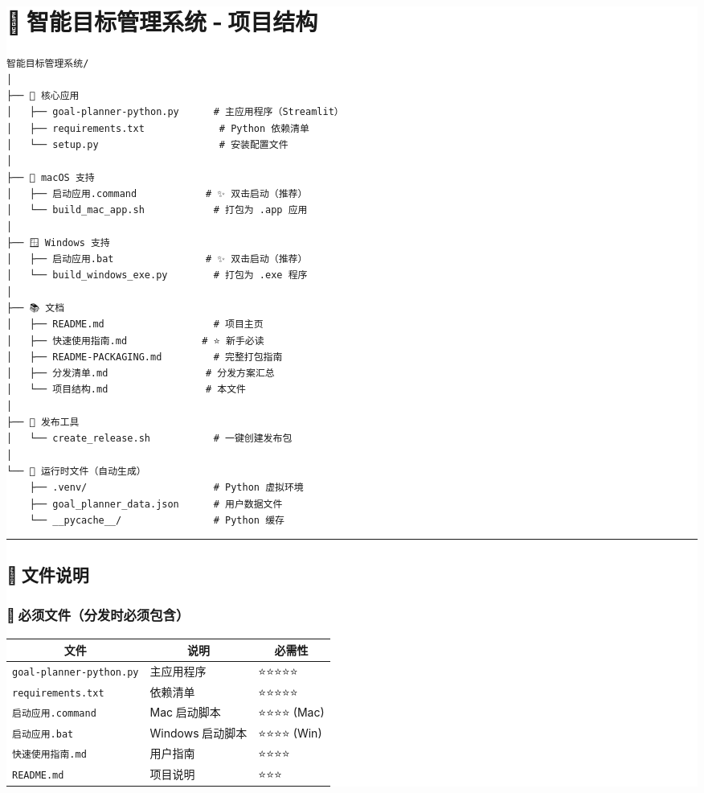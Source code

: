 # 🎯 智能目标管理系统 - 项目结构

```
智能目标管理系统/
│
├── 📱 核心应用
│   ├── goal-planner-python.py      # 主应用程序（Streamlit）
│   ├── requirements.txt             # Python 依赖清单
│   └── setup.py                     # 安装配置文件
│
├── 🍎 macOS 支持
│   ├── 启动应用.command            # ✨ 双击启动（推荐）
│   └── build_mac_app.sh            # 打包为 .app 应用
│
├── 🪟 Windows 支持  
│   ├── 启动应用.bat                # ✨ 双击启动（推荐）
│   └── build_windows_exe.py        # 打包为 .exe 程序
│
├── 📚 文档
│   ├── README.md                   # 项目主页
│   ├── 快速使用指南.md             # ⭐ 新手必读
│   ├── README-PACKAGING.md         # 完整打包指南
│   ├── 分发清单.md                 # 分发方案汇总
│   └── 项目结构.md                 # 本文件
│
├── 🚀 发布工具
│   └── create_release.sh           # 一键创建发布包
│
└── 💾 运行时文件（自动生成）
    ├── .venv/                      # Python 虚拟环境
    ├── goal_planner_data.json      # 用户数据文件
    └── __pycache__/                # Python 缓存
```

---

## 📖 文件说明

### 🎯 必须文件（分发时必须包含）

| 文件 | 说明 | 必需性 |
|------|------|--------|
| `goal-planner-python.py` | 主应用程序 | ⭐⭐⭐⭐⭐ |
| `requirements.txt` | 依赖清单 | ⭐⭐⭐⭐⭐ |
| `启动应用.command` | Mac 启动脚本 | ⭐⭐⭐⭐ (Mac) |
| `启动应用.bat` | Windows 启动脚本 | ⭐⭐⭐⭐ (Win) |
| `快速使用指南.md` | 用户指南 | ⭐⭐⭐⭐ |
| `README.md` | 项目说明 | ⭐⭐⭐ |
